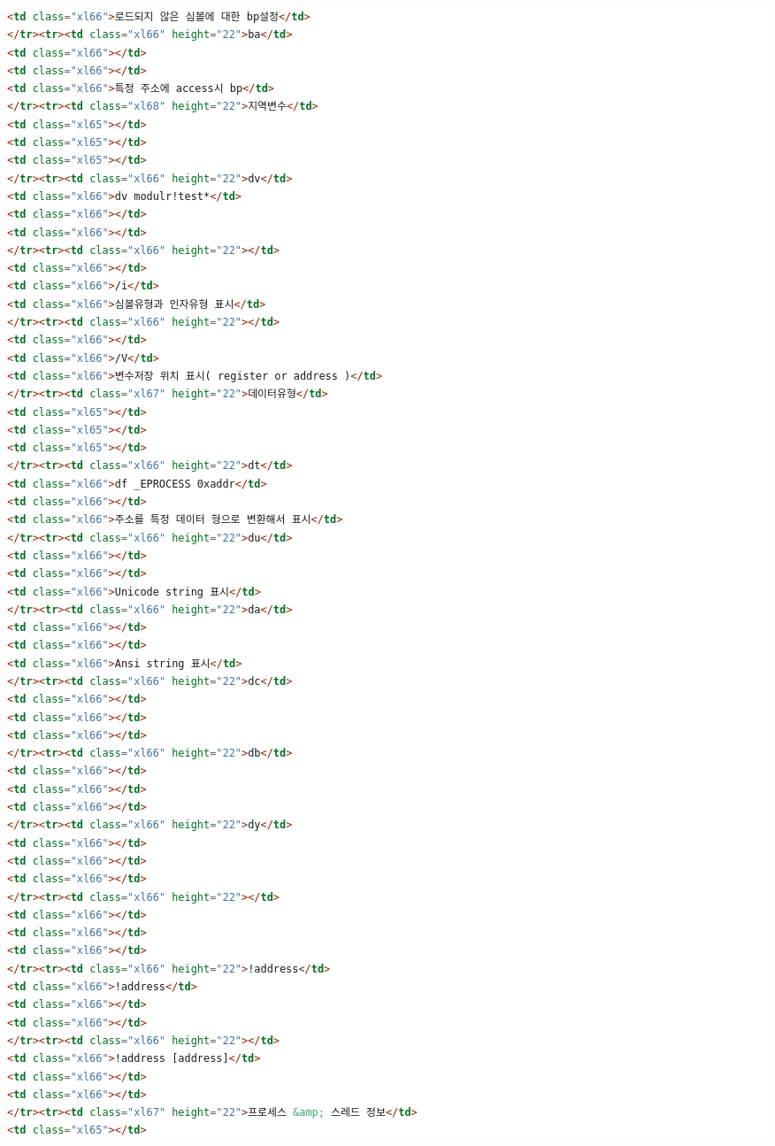 ```html
<td class="xl66">로드되지 않은 심볼에 대한 bp설정</td>
</tr><tr><td class="xl66" height="22">ba</td>
<td class="xl66"></td>
<td class="xl66"></td>
<td class="xl66">특정 주소에 access시 bp</td>
</tr><tr><td class="xl68" height="22">지역변수</td>
<td class="xl65"></td>
<td class="xl65"></td>
<td class="xl65"></td>
</tr><tr><td class="xl66" height="22">dv</td>
<td class="xl66">dv modulr!test*</td>
<td class="xl66"></td>
<td class="xl66"></td>
</tr><tr><td class="xl66" height="22"></td>
<td class="xl66"></td>
<td class="xl66">/i</td>
<td class="xl66">심볼유형과 인자유형 표시</td>
</tr><tr><td class="xl66" height="22"></td>
<td class="xl66"></td>
<td class="xl66">/V</td>
<td class="xl66">변수저장 위치 표시( register or address )</td>
</tr><tr><td class="xl67" height="22">데이터유형</td>
<td class="xl65"></td>
<td class="xl65"></td>
<td class="xl65"></td>
</tr><tr><td class="xl66" height="22">dt</td>
<td class="xl66">df _EPROCESS 0xaddr</td>
<td class="xl66"></td>
<td class="xl66">주소를 특정 데이터 형으로 변환해서 표시</td>
</tr><tr><td class="xl66" height="22">du</td>
<td class="xl66"></td>
<td class="xl66"></td>
<td class="xl66">Unicode string 표시</td>
</tr><tr><td class="xl66" height="22">da</td>
<td class="xl66"></td>
<td class="xl66"></td>
<td class="xl66">Ansi string 표시</td>
</tr><tr><td class="xl66" height="22">dc</td>
<td class="xl66"></td>
<td class="xl66"></td>
<td class="xl66"></td>
</tr><tr><td class="xl66" height="22">db</td>
<td class="xl66"></td>
<td class="xl66"></td>
<td class="xl66"></td>
</tr><tr><td class="xl66" height="22">dy</td>
<td class="xl66"></td>
<td class="xl66"></td>
<td class="xl66"></td>
</tr><tr><td class="xl66" height="22"></td>
<td class="xl66"></td>
<td class="xl66"></td>
<td class="xl66"></td>
</tr><tr><td class="xl66" height="22">!address</td>
<td class="xl66">!address</td>
<td class="xl66"></td>
<td class="xl66"></td>
</tr><tr><td class="xl66" height="22"></td>
<td class="xl66">!address [address]</td>
<td class="xl66"></td>
<td class="xl66"></td>
</tr><tr><td class="xl67" height="22">프로세스 &amp; 스레드 정보</td>
<td class="xl65"></td>
```